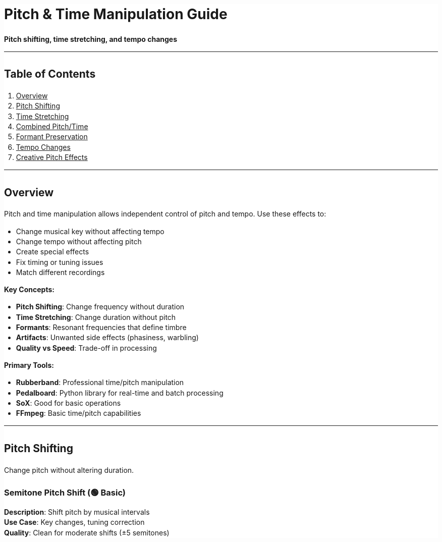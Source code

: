 # Pitch & Time Manipulation Guide

**Pitch shifting, time stretching, and tempo changes**

---

## Table of Contents
1. [Overview](#overview)
2. [Pitch Shifting](#pitch-shifting)
3. [Time Stretching](#time-stretching)
4. [Combined Pitch/Time](#combined-pitchtime)
5. [Formant Preservation](#formant-preservation)
6. [Tempo Changes](#tempo-changes)
7. [Creative Pitch Effects](#creative-pitch-effects)

---

## Overview

Pitch and time manipulation allows independent control of pitch and tempo. Use these effects to:
- Change musical key without affecting tempo
- Change tempo without affecting pitch
- Create special effects
- Fix timing or tuning issues
- Match different recordings

**Key Concepts:**
- **Pitch Shifting**: Change frequency without duration
- **Time Stretching**: Change duration without pitch
- **Formants**: Resonant frequencies that define timbre
- **Artifacts**: Unwanted side effects (phasiness, warbling)
- **Quality vs Speed**: Trade-off in processing

**Primary Tools:**
- **Rubberband**: Professional time/pitch manipulation
- **Pedalboard**: Python library for real-time and batch processing
- **SoX**: Good for basic operations
- **FFmpeg**: Basic time/pitch capabilities

---

## Pitch Shifting

Change pitch without altering duration.

### Semitone Pitch Shift (🟢 Basic)

**Description**: Shift pitch by musical intervals  
**Use Case**: Key changes, tuning correction  
**Quality**: Clean for moderate shifts (±5 semitones)
